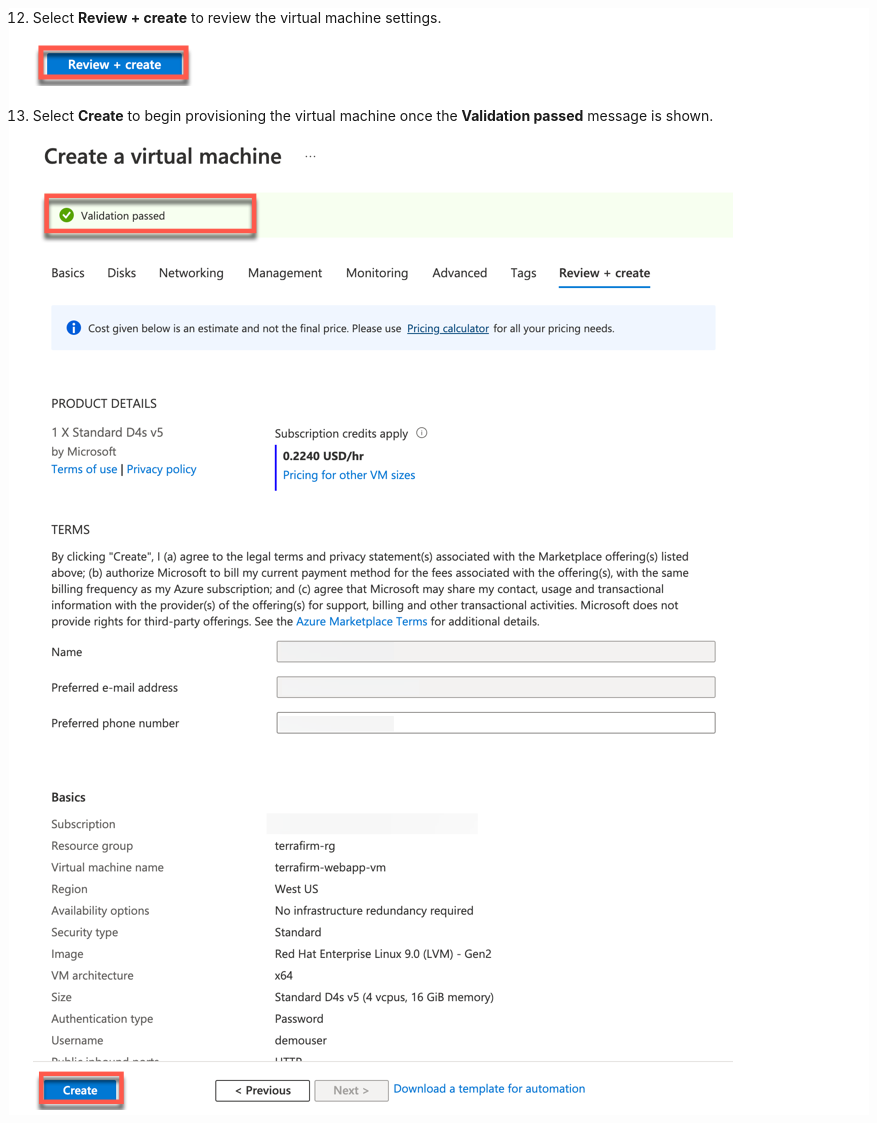 12. Select **Review + create** to review the virtual machine settings.

    ![Review + create button is highlighted.](images/2022-11-20-21-36-24.png "Review + create button")

13. Select **Create** to begin provisioning the virtual machine once the **Validation passed** message is shown.

    ![Validation passed and create button are highlighted.](images/2022-11-20-21-38-48.png "Validation passed")
